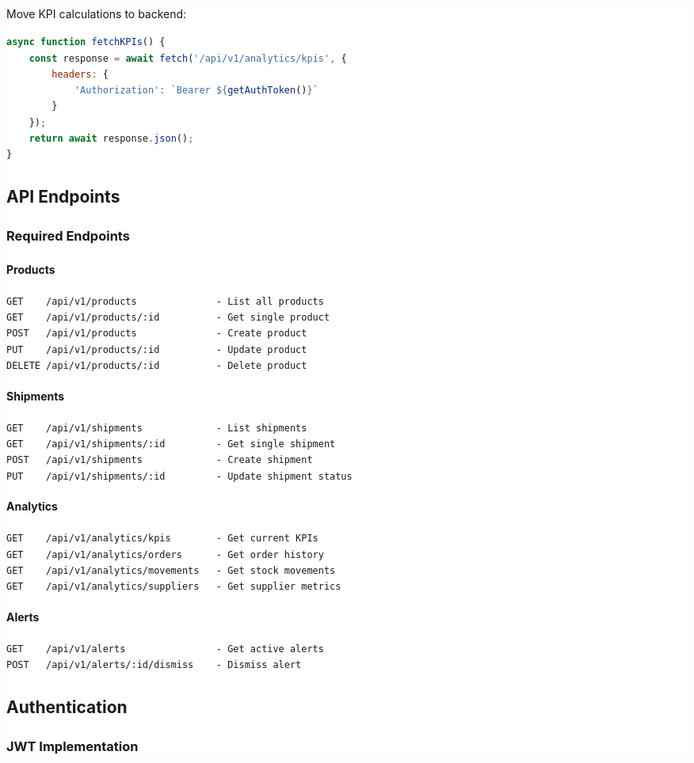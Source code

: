 Move KPI calculations to backend:

```javascript
async function fetchKPIs() {
    const response = await fetch('/api/v1/analytics/kpis', {
        headers: {
            'Authorization': `Bearer ${getAuthToken()}`
        }
    });
    return await response.json();
}
```

## API Endpoints

### Required Endpoints

#### Products
```
GET    /api/v1/products              - List all products
GET    /api/v1/products/:id          - Get single product
POST   /api/v1/products              - Create product
PUT    /api/v1/products/:id          - Update product
DELETE /api/v1/products/:id          - Delete product
```

#### Shipments
```
GET    /api/v1/shipments             - List shipments
GET    /api/v1/shipments/:id         - Get single shipment
POST   /api/v1/shipments             - Create shipment
PUT    /api/v1/shipments/:id         - Update shipment status
```

#### Analytics
```
GET    /api/v1/analytics/kpis        - Get current KPIs
GET    /api/v1/analytics/orders      - Get order history
GET    /api/v1/analytics/movements   - Get stock movements
GET    /api/v1/analytics/suppliers   - Get supplier metrics
```

#### Alerts
```
GET    /api/v1/alerts                - Get active alerts
POST   /api/v1/alerts/:id/dismiss    - Dismiss alert
```

## Authentication

### JWT Implementation
